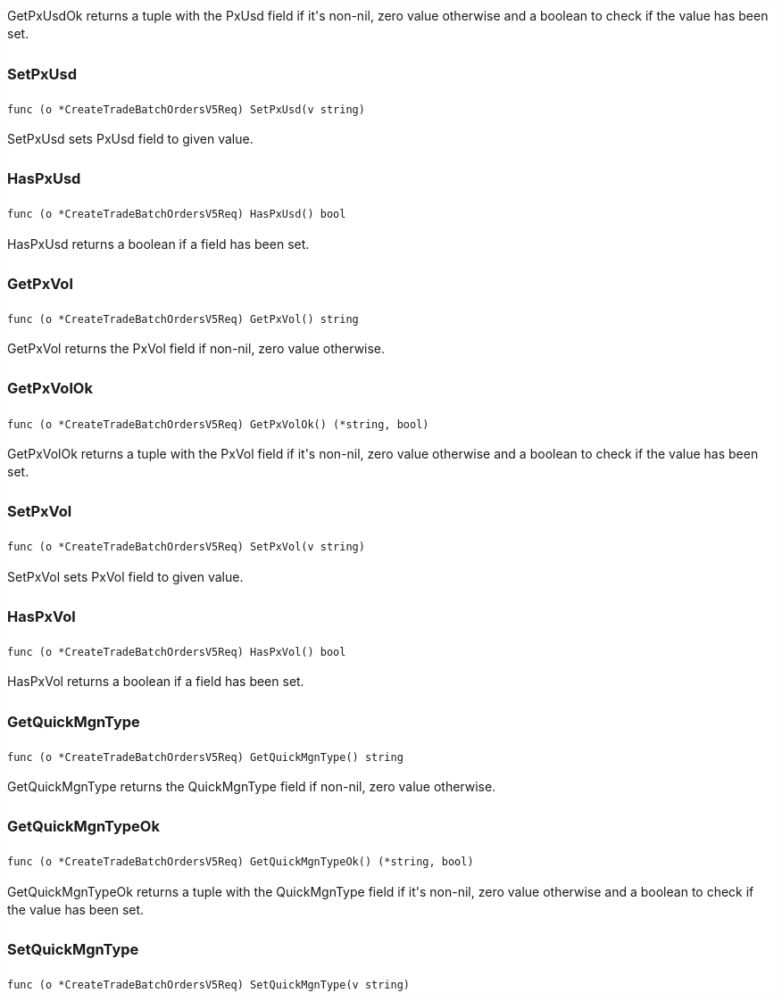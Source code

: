 GetPxUsdOk returns a tuple with the PxUsd field if it's non-nil, zero value otherwise
and a boolean to check if the value has been set.

### SetPxUsd

`func (o *CreateTradeBatchOrdersV5Req) SetPxUsd(v string)`

SetPxUsd sets PxUsd field to given value.

### HasPxUsd

`func (o *CreateTradeBatchOrdersV5Req) HasPxUsd() bool`

HasPxUsd returns a boolean if a field has been set.

### GetPxVol

`func (o *CreateTradeBatchOrdersV5Req) GetPxVol() string`

GetPxVol returns the PxVol field if non-nil, zero value otherwise.

### GetPxVolOk

`func (o *CreateTradeBatchOrdersV5Req) GetPxVolOk() (*string, bool)`

GetPxVolOk returns a tuple with the PxVol field if it's non-nil, zero value otherwise
and a boolean to check if the value has been set.

### SetPxVol

`func (o *CreateTradeBatchOrdersV5Req) SetPxVol(v string)`

SetPxVol sets PxVol field to given value.

### HasPxVol

`func (o *CreateTradeBatchOrdersV5Req) HasPxVol() bool`

HasPxVol returns a boolean if a field has been set.

### GetQuickMgnType

`func (o *CreateTradeBatchOrdersV5Req) GetQuickMgnType() string`

GetQuickMgnType returns the QuickMgnType field if non-nil, zero value otherwise.

### GetQuickMgnTypeOk

`func (o *CreateTradeBatchOrdersV5Req) GetQuickMgnTypeOk() (*string, bool)`

GetQuickMgnTypeOk returns a tuple with the QuickMgnType field if it's non-nil, zero value otherwise
and a boolean to check if the value has been set.

### SetQuickMgnType

`func (o *CreateTradeBatchOrdersV5Req) SetQuickMgnType(v string)`
